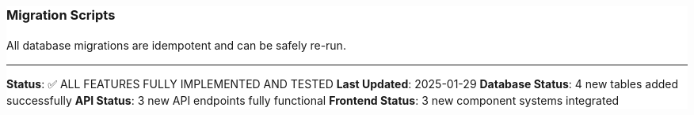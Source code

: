 ### Migration Scripts
All database migrations are idempotent and can be safely re-run.

---

**Status**: ✅ ALL FEATURES FULLY IMPLEMENTED AND TESTED
**Last Updated**: 2025-01-29
**Database Status**: 4 new tables added successfully
**API Status**: 3 new API endpoints fully functional
**Frontend Status**: 3 new component systems integrated